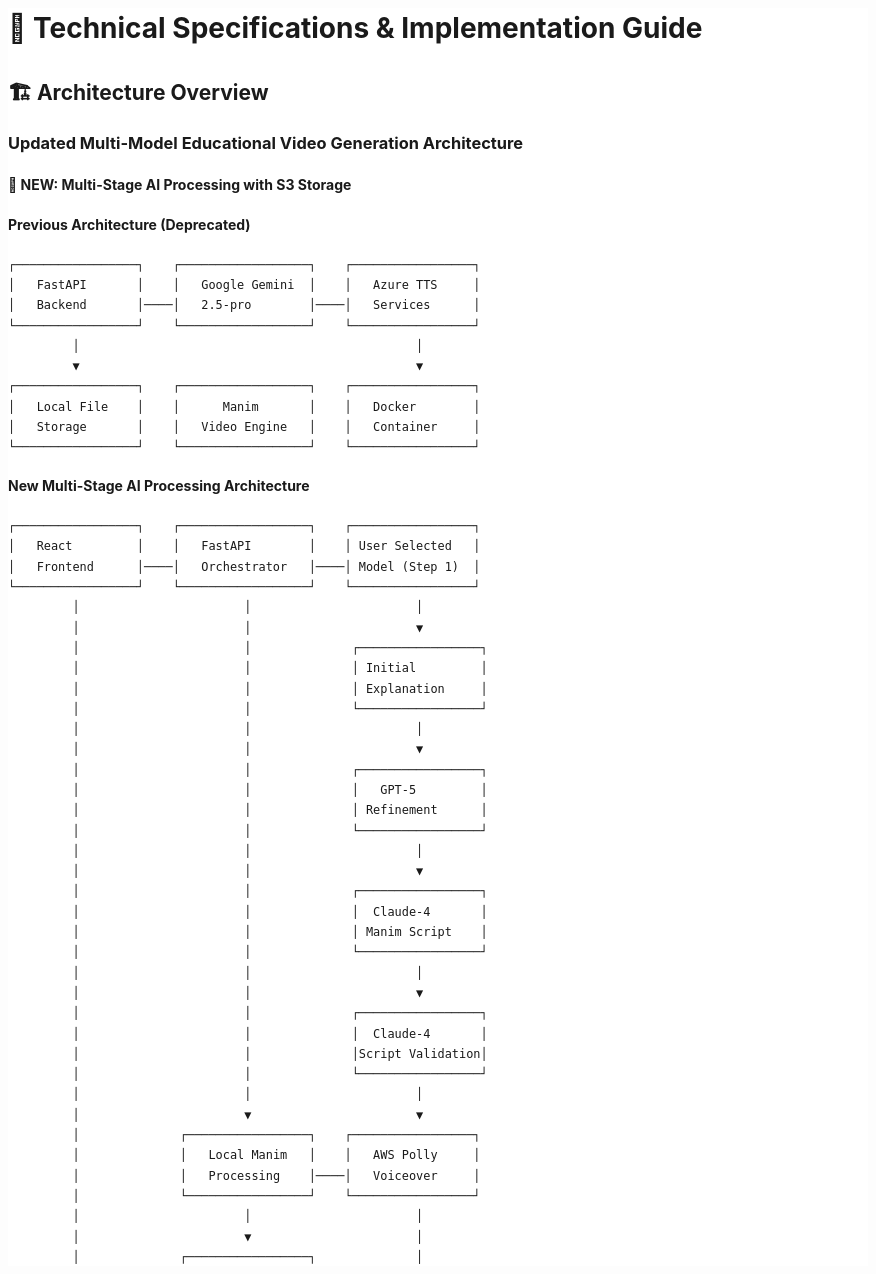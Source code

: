 # 🔧 Technical Specifications & Implementation Guide

## 🏗️ Architecture Overview

### **Updated Multi-Model Educational Video Generation Architecture**

#### **🚀 NEW: Multi-Stage AI Processing with S3 Storage**

#### Previous Architecture (Deprecated)
```
┌─────────────────┐    ┌──────────────────┐    ┌─────────────────┐
│   FastAPI       │    │   Google Gemini  │    │   Azure TTS     │
│   Backend       │────│   2.5-pro        │────│   Services      │
└─────────────────┘    └──────────────────┘    └─────────────────┘
         │                                               │
         ▼                                               ▼
┌─────────────────┐    ┌──────────────────┐    ┌─────────────────┐
│   Local File    │    │      Manim       │    │   Docker        │
│   Storage       │    │   Video Engine   │    │   Container     │
└─────────────────┘    └──────────────────┘    └─────────────────┘
```

#### New Multi-Stage AI Processing Architecture
```
┌─────────────────┐    ┌──────────────────┐    ┌─────────────────┐
│   React         │    │   FastAPI        │    │ User Selected   │
│   Frontend      │────│   Orchestrator   │────│ Model (Step 1)  │
└─────────────────┘    └──────────────────┘    └─────────────────┘
         │                       │                       │
         │                       │                       ▼
         │                       │              ┌─────────────────┐
         │                       │              │ Initial         │
         │                       │              │ Explanation     │
         │                       │              └─────────────────┘
         │                       │                       │
         │                       │                       ▼
         │                       │              ┌─────────────────┐
         │                       │              │   GPT-5         │
         │                       │              │ Refinement      │
         │                       │              └─────────────────┘
         │                       │                       │
         │                       │                       ▼
         │                       │              ┌─────────────────┐
         │                       │              │  Claude-4       │
         │                       │              │ Manim Script    │
         │                       │              └─────────────────┘
         │                       │                       │
         │                       │                       ▼
         │                       │              ┌─────────────────┐
         │                       │              │  Claude-4       │
         │                       │              │Script Validation│
         │                       │              └─────────────────┘
         │                       │                       │
         │                       ▼                       ▼
         │              ┌─────────────────┐    ┌─────────────────┐
         │              │   Local Manim   │    │   AWS Polly     │
         │              │   Processing    │────│   Voiceover     │
         │              └─────────────────┘    └─────────────────┘
         │                       │                       │
         │                       ▼                       │
         │              ┌─────────────────┐              │
```